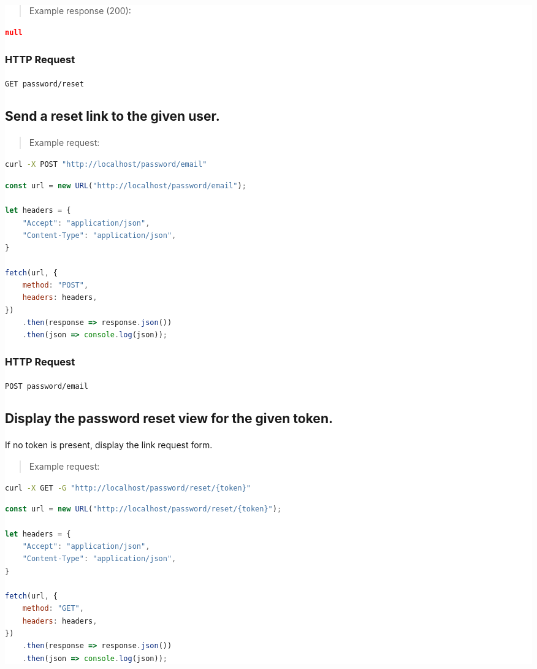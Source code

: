 > Example response (200):

```json
null
```

### HTTP Request
`GET password/reset`





## Send a reset link to the given user.

> Example request:

```bash
curl -X POST "http://localhost/password/email" 
```

```javascript
const url = new URL("http://localhost/password/email");

let headers = {
    "Accept": "application/json",
    "Content-Type": "application/json",
}

fetch(url, {
    method: "POST",
    headers: headers,
})
    .then(response => response.json())
    .then(json => console.log(json));
```


### HTTP Request
`POST password/email`





## Display the password reset view for the given token.

If no token is present, display the link request form.

> Example request:

```bash
curl -X GET -G "http://localhost/password/reset/{token}" 
```

```javascript
const url = new URL("http://localhost/password/reset/{token}");

let headers = {
    "Accept": "application/json",
    "Content-Type": "application/json",
}

fetch(url, {
    method: "GET",
    headers: headers,
})
    .then(response => response.json())
    .then(json => console.log(json));
```
